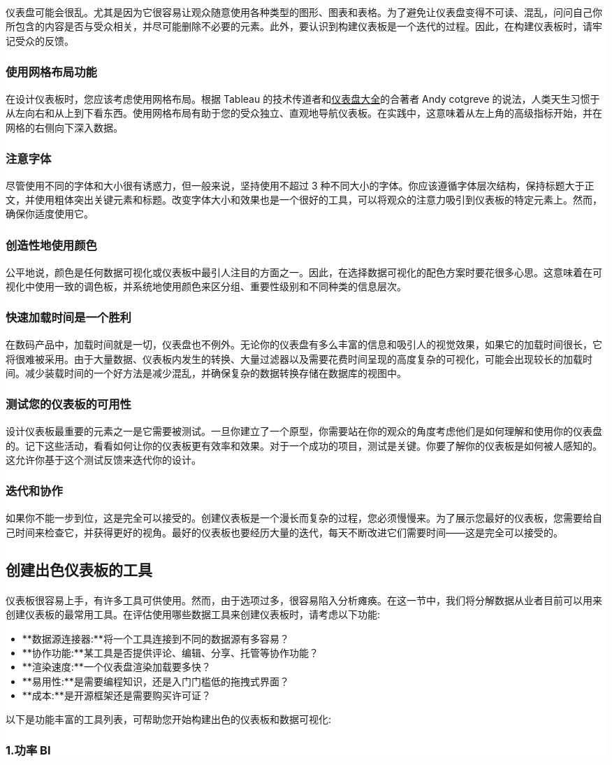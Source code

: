 仪表盘可能会很乱。尤其是因为它很容易让观众随意使用各种类型的图形、图表和表格。为了避免让仪表盘变得不可读、混乱，问问自己你所包含的内容是否与受众相关，并尽可能删除不必要的元素。此外，要认识到构建仪表板是一个迭代的过程。因此，在构建仪表板时，请牢记受众的反馈。

### 使用网格布局功能

在设计仪表板时，您应该考虑使用网格布局。根据 Tableau 的技术传道者和[仪表盘大全](https://web.archive.org/web/20221212135819/https://www.datacamp.com/blog/top-10-data-visualization-books)的合著者 Andy cotgreve 的说法，人类天生习惯于从左向右和从上到下看东西。使用网格布局有助于您的受众独立、直观地导航仪表板。在实践中，这意味着从左上角的高级指标开始，并在网格的右侧向下深入数据。

### 注意字体

尽管使用不同的字体和大小很有诱惑力，但一般来说，坚持使用不超过 3 种不同大小的字体。你应该遵循字体层次结构，保持标题大于正文，并使用粗体突出关键元素和标题。改变字体大小和效果也是一个很好的工具，可以将观众的注意力吸引到仪表板的特定元素上。然而，确保你适度使用它。

### 创造性地使用颜色

公平地说，颜色是任何数据可视化或仪表板中最引人注目的方面之一。因此，在选择数据可视化的配色方案时要花很多心思。这意味着在可视化中使用一致的调色板，并系统地使用颜色来区分组、重要性级别和不同种类的信息层次。

### 快速加载时间是一个胜利

在数码产品中，加载时间就是一切，仪表盘也不例外。无论你的仪表盘有多么丰富的信息和吸引人的视觉效果，如果它的加载时间很长，它将很难被采用。由于大量数据、仪表板内发生的转换、大量过滤器以及需要花费时间呈现的高度复杂的可视化，可能会出现较长的加载时间。减少装载时间的一个好方法是减少混乱，并确保复杂的数据转换存储在数据库的视图中。

### 测试您的仪表板的可用性

设计仪表板最重要的元素之一是它需要被测试。一旦你建立了一个原型，你需要站在你的观众的角度考虑他们是如何理解和使用你的仪表盘的。记下这些活动，看看如何让你的仪表板更有效率和效果。对于一个成功的项目，测试是关键。你要了解你的仪表板是如何被人感知的。这允许你基于这个测试反馈来迭代你的设计。

### 迭代和协作

如果你不能一步到位，这是完全可以接受的。创建仪表板是一个漫长而复杂的过程，您必须慢慢来。为了展示您最好的仪表板，您需要给自己时间来检查它，并获得更好的视角。最好的仪表板也要经历大量的迭代，每天不断改进它们需要时间——这是完全可以接受的。

## 创建出色仪表板的工具

仪表板很容易上手，有许多工具可供使用。然而，由于选项过多，很容易陷入分析瘫痪。在这一节中，我们将分解数据从业者目前可以用来创建仪表板的最常用工具。在评估使用哪些数据工具来创建仪表板时，请考虑以下功能:

*   **数据源连接器:**将一个工具连接到不同的数据源有多容易？
*   **协作功能:**某工具是否提供评论、编辑、分享、托管等协作功能？
*   **渲染速度:**一个仪表盘渲染加载要多快？
*   **易用性:**是需要编程知识，还是入门门槛低的拖拽式界面？
*   **成本:**是开源框架还是需要购买许可证？

以下是功能丰富的工具列表，可帮助您开始构建出色的仪表板和数据可视化:

### 1.功率 BI

